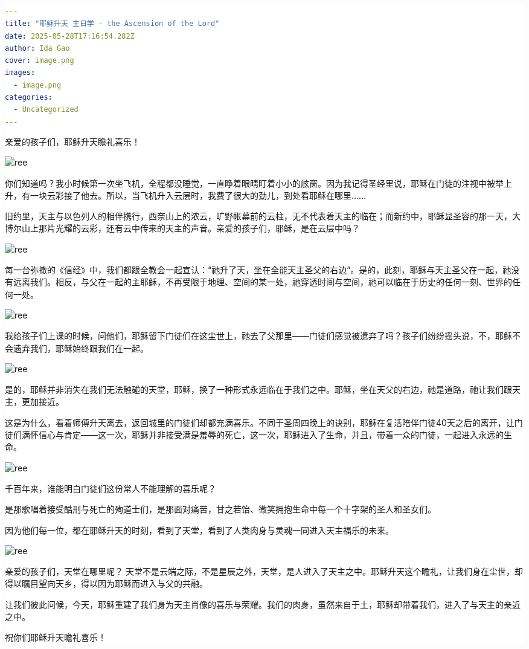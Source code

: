 ```yaml
---
title: "耶稣升天 主日学 - the Ascension of the Lord"
date: 2025-05-28T17:16:54.282Z
author: Ida Gao
cover: image.png
images:
  - image.png
categories:
  - Uncategorized
---
```


亲爱的孩子们，耶稣升天瞻礼喜乐！



![ree](https://static.wixstatic.com/media/ec8b63_e012e51b99c040ae92779164f01ed3a6~mv2.jpg)

你们知道吗？我小时候第一次坐飞机，全程都没睡觉，一直睁着眼睛盯着小小的舷窗。因为我记得圣经里说，耶稣在门徒的注视中被举上升，有一块云彩接了他去。所以，当飞机升入云层时，我费了很大的劲儿，到处看耶稣在哪里……

旧约里，天主与以色列人的相伴携行，西奈山上的浓云，旷野帐幕前的云柱，无不代表着天主的临在；而新约中，耶稣显圣容的那一天，大博尔山上那片光耀的云彩，还有云中传来的天主的声音。亲爱的孩子们，耶稣，是在云层中吗？

![ree](https://static.wixstatic.com/media/ec8b63_9e74df3e2f154923b40ce8ced4a2360b~mv2.png)

  

每一台弥撒的《信经》中，我们都跟全教会一起宣认：“祂升了天，坐在全能天主圣父的右边”。是的，此刻，耶稣与天主圣父在一起，祂没有远离我们。相反，与父在一起的主耶稣，不再受限于地理、空间的某一处，祂穿透时间与空间，祂可以临在于历史的任何一刻、世界的任何一处。

![ree](https://static.wixstatic.com/media/ec8b63_857381113ad74307b142fe4ecefe0116~mv2.jpg)

我给孩子们上课的时候，问他们，耶稣留下门徒们在这尘世上，祂去了父那里——门徒们感觉被遗弃了吗？孩子们纷纷摇头说，不，耶稣不会遗弃我们，耶稣始终跟我们在一起。

![ree](https://static.wixstatic.com/media/ec8b63_814e8c4e9722441ba26295eaafc9bad4~mv2.jpg)

是的，耶稣并非消失在我们无法触碰的天堂，耶稣，换了一种形式永远临在于我们之中。耶稣，坐在天父的右边，祂是道路，祂让我们跟天主，更加接近。

这是为什么，看着师傅升天离去，返回城里的门徒们却都充满喜乐。不同于圣周四晚上的诀别，耶稣在复活陪伴门徒40天之后的离开，让门徒们满怀信心与肯定——这一次，耶稣并非接受满是羞辱的死亡，这一次，耶稣进入了生命，并且，带着一众的门徒，一起进入永远的生命。

![ree](https://static.wixstatic.com/media/ec8b63_f71028e541474f6fb91e2720092523cb~mv2.jpg)

千百年来，谁能明白门徒们这份常人不能理解的喜乐呢？

是那歌唱着接受酷刑与死亡的殉道士们，是那面对痛苦，甘之若饴、微笑拥抱生命中每一个十字架的圣人和圣女们。

因为他们每一位，都在耶稣升天的时刻，看到了天堂，看到了人类肉身与灵魂一同进入天主福乐的未来。

![ree](https://static.wixstatic.com/media/ec8b63_3c49f85a4314447880c9a4e4d54f9f61~mv2.jpg)

亲爱的孩子们，天堂在哪里呢？ 天堂不是云端之际，不是星辰之外，天堂，是人进入了天主之中。耶稣升天这个瞻礼，让我们身在尘世，却得以瞩目望向天乡，得以因为耶稣而进入与父的共融。

让我们彼此问候，今天，耶稣重建了我们身为天主肖像的喜乐与荣耀。我们的肉身，虽然来自于土，耶稣却带着我们，进入了与天主的亲近之中。  

祝你们耶稣升天瞻礼喜乐！
